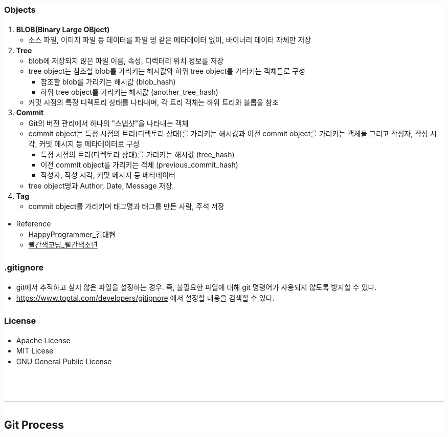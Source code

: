 
### Objects
1. __BLOB(Binary Large OBject)__
    - 소스 파일, 이미지 파일 등 데이터를 파일 명 같은 메타데이터 없이, 바이너리 데이터 자체만 저장
2. __Tree__
    - blob에 저장되지 않은 파일 이름, 속성, 디렉터리 위치 정보를 저장
    - tree object는 참조할 blob를 가리키는 해시값와 하위 tree object를 가리키는 객체들로 구성
        - 참조할 blob를 가리키는 해시값 (blob_hash)
        - 하위 tree object를 가리키는 해시값 (another_tree_hash)
    - 커밋 시점의 특정 디렉토리 상태를 나타내며, 각 트리 객체는 하위 트리와 블롭을 참조
3. __Commit__
    - Git의 버전 관리에서 하나의 "스냅샷"을 나타내는 객체
    - commit object는 특정 시점의 트리(디렉토리 상태)를 가리키는 해시값과 이전 commit object를 가리키는 객체들 그리고 작성자, 작성 시각, 커밋 메시지 등 메타데이터로 구성
        - 특정 시점의 트리(디렉토리 상태)를 가리키는 해시값 (tree_hash)
        - 이전 commit object를 가리키는 객체 (previous_commit_hash)
        - 작성자, 작성 시각, 커밋 메시지 등 메타데이터
    - tree object명과 Author, Date, Message 저장.
4. __Tag__
    - commit object를 가리키며 태그명과 태그를 만든 사람, 주석 저장

* Reference
    * [HappyProgrammer_김대현](https://medium.com/happyprogrammer-in-jeju/git-%EB%82%B4%EB%B6%80-%EA%B5%AC%EC%A1%B0%EB%A5%BC-%EC%95%8C%EC%95%84%EB%B3%B4%EC%9E%90-1-%EA%B8%B0%EB%B3%B8-%EC%98%A4%EB%B8%8C%EC%A0%9D%ED%8A%B8-81b34f85fe53)
    * [빨간색코딩_빨간색소년](https://sjh836.tistory.com/37)


### .gitignore
* git에서 추적하고 싶지 않은 파일을 설정하는 경우. 즉, 불필요한 파일에 대해 git 명령어가 사용되지 않도록 방지할 수 있다.
* https://www.toptal.com/developers/gitignore 에서 설정할 내용을 검색할 수 있다.

### License
* Apache License
* MIT Licese
* GNU General Public License 

</br>
</br>


---
## Git Process